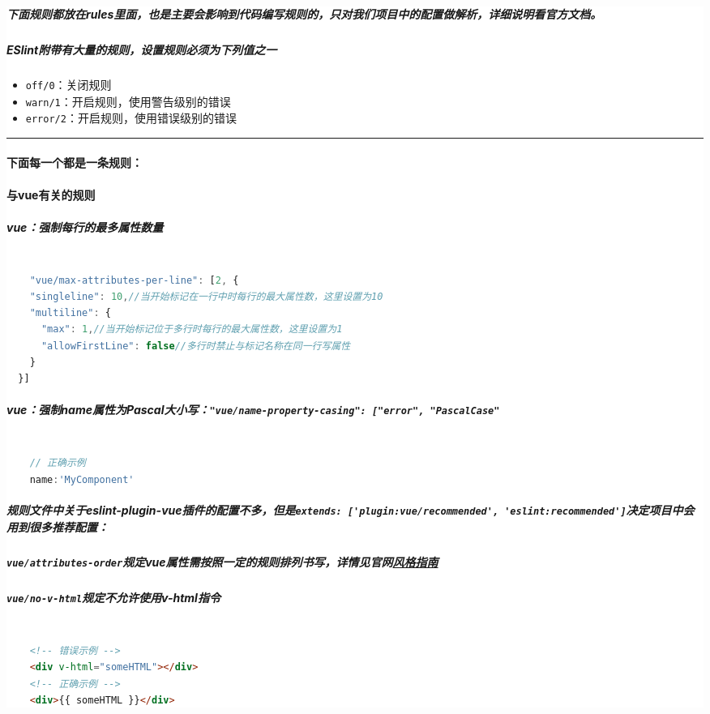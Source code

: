 
##### 下面规则都放在rules里面，也是主要会影响到代码编写规则的，只对我们项目中的配置做解析，详细说明看官方文档。

##### ESlint附带有大量的规则，设置规则必须为下列值之一

- `off/0`：关闭规则
- `warn/1`：开启规则，使用警告级别的错误
- `error/2`：开启规则，使用错误级别的错误

---

#### 下面每一个都是一条规则：

#### 与vue有关的规则

##### vue：强制每行的最多属性数量

```javascript

	"vue/max-attributes-per-line": [2, {
    "singleline": 10,//当开始标记在一行中时每行的最大属性数，这里设置为10
    "multiline": {
      "max": 1,//当开始标记位于多行时每行的最大属性数，这里设置为1
      "allowFirstLine": false//多行时禁止与标记名称在同一行写属性
    }
  }]

```

##### vue：强制name属性为Pascal大小写：`"vue/name-property-casing": ["error", "PascalCase"`

```javascript

	// 正确示例
	name:'MyComponent'

```

##### 规则文件中关于eslint-plugin-vue插件的配置不多，但是`extends: ['plugin:vue/recommended', 'eslint:recommended']`决定项目中会用到很多推荐配置：

##### `vue/attributes-order`规定vue属性需按照一定的规则排列书写，详情见官网[风格指南](https://cn.vuejs.org/v2/style-guide/index.html)

##### `vue/no-v-html`规定不允许使用v-html指令

```html

	<!-- 错误示例 -->
	<div v-html="someHTML"></div>
	<!-- 正确示例 -->
	<div>{{ someHTML }}</div>

```
